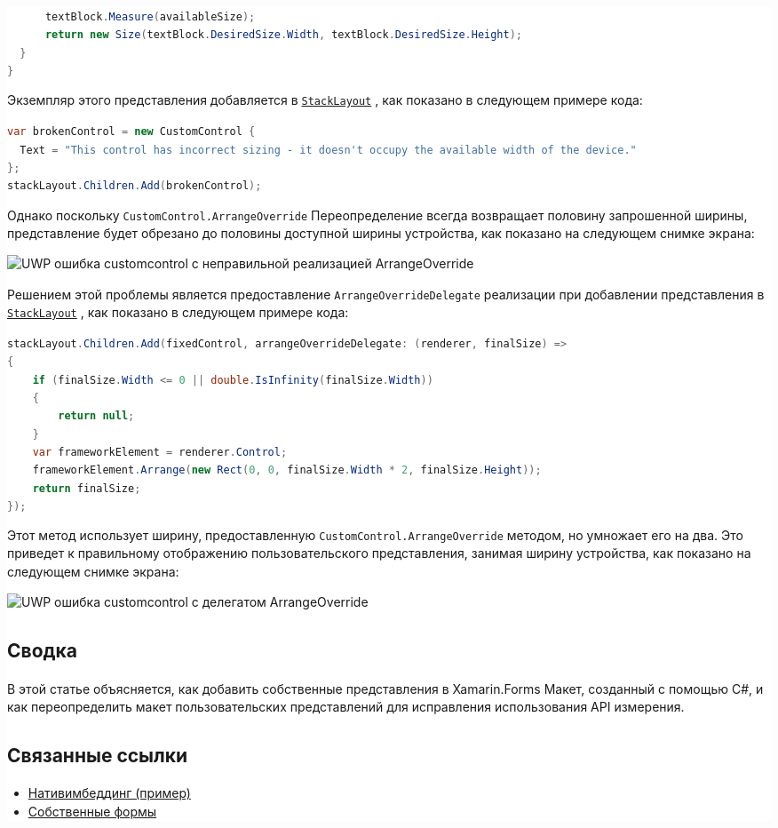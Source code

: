 ```csharp
      textBlock.Measure(availableSize);
      return new Size(textBlock.DesiredSize.Width, textBlock.DesiredSize.Height);
  }
}
```

Экземпляр этого представления добавляется в [`StackLayout`](xref:Xamarin.Forms.StackLayout) , как показано в следующем примере кода:

```csharp
var brokenControl = new CustomControl {
  Text = "This control has incorrect sizing - it doesn't occupy the available width of the device."
};
stackLayout.Children.Add(brokenControl);
```

Однако поскольку `CustomControl.ArrangeOverride` Переопределение всегда возвращает половину запрошенной ширины, представление будет обрезано до половины доступной ширины устройства, как показано на следующем снимке экрана:

![UWP ошибка customcontrol с неправильной реализацией ArrangeOverride](code-images/winrt-bad-measurement.png)

Решением этой проблемы является предоставление `ArrangeOverrideDelegate` реализации при добавлении представления в [`StackLayout`](xref:Xamarin.Forms.StackLayout) , как показано в следующем примере кода:

```csharp
stackLayout.Children.Add(fixedControl, arrangeOverrideDelegate: (renderer, finalSize) =>
{
    if (finalSize.Width <= 0 || double.IsInfinity(finalSize.Width))
    {
        return null;
    }
    var frameworkElement = renderer.Control;
    frameworkElement.Arrange(new Rect(0, 0, finalSize.Width * 2, finalSize.Height));
    return finalSize;
});
```

Этот метод использует ширину, предоставленную `CustomControl.ArrangeOverride` методом, но умножает его на два. Это приведет к правильному отображению пользовательского представления, занимая ширину устройства, как показано на следующем снимке экрана:

![UWP ошибка customcontrol с делегатом ArrangeOverride](code-images/winrt-good-measurement.png)

## <a name="summary"></a>Сводка

В этой статье объясняется, как добавить собственные представления в Xamarin.Forms Макет, созданный с помощью C#, и как переопределить макет пользовательских представлений для исправления использования API измерения.

## <a name="related-links"></a>Связанные ссылки

- [Нативимбеддинг (пример)](/samples/xamarin/xamarin-forms-samples/userinterface-nativeembedding)
- [Собственные формы](~/xamarin-forms/platform/native-forms.md)
